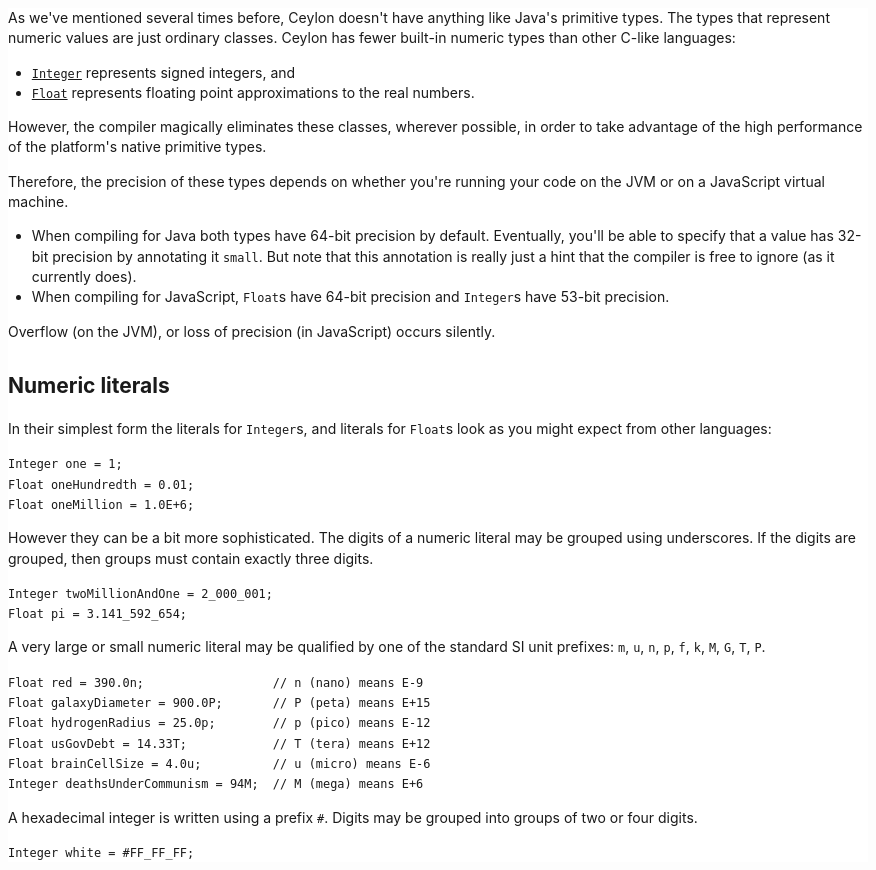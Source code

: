As we've mentioned several times before, Ceylon doesn't have anything like 
Java's primitive types. The types that represent numeric values are just 
ordinary classes. Ceylon has fewer built-in numeric types than other C-like 
languages:

* [`Integer`](#{site.urls.apidoc_1_1}/Integer.type.html) 
  represents signed integers, and
* [`Float`](#{site.urls.apidoc_1_1}/Float.type.html) 
  represents floating point approximations to the real numbers.

However, the compiler magically eliminates these classes, wherever possible,
in order to take advantage of the high performance of the platform's native
primitive types.

Therefore, the precision of these types depends on whether you're running 
your code on the JVM or on a JavaScript virtual machine. 

- When compiling for Java both types have 64-bit precision by default. 
  Eventually, you'll be able to specify that a value has 32-bit precision 
  by annotating it `small`. But note that this annotation is really just a 
  hint that the compiler is free to ignore (as it currently does).
- When compiling for JavaScript, `Float`s have 64-bit precision and
  `Integer`s have 53-bit precision.

Overflow (on the JVM), or loss of precision (in JavaScript) occurs silently.

## Numeric literals

In their simplest form the literals for `Integer`s, and 
literals for `Float`s look as you might expect from other languages:

    Integer one = 1;
    Float oneHundredth = 0.01;
    Float oneMillion = 1.0E+6;

However they can be a bit more sophisticated. The digits of a numeric literal 
may be grouped using underscores. If the digits are grouped, then groups must 
contain exactly three digits.

    Integer twoMillionAndOne = 2_000_001;
    Float pi = 3.141_592_654;

A very large or small numeric literal may be qualified by one of the standard 
SI unit prefixes: `m`, `u`, `n`, `p`, `f`, `k`, `M`, `G`, `T`, `P`.

    Float red = 390.0n;                  // n (nano) means E-9
    Float galaxyDiameter = 900.0P;       // P (peta) means E+15
    Float hydrogenRadius = 25.0p;        // p (pico) means E-12
    Float usGovDebt = 14.33T;            // T (tera) means E+12
    Float brainCellSize = 4.0u;          // u (micro) means E-6
    Integer deathsUnderCommunism = 94M;  // M (mega) means E+6

A hexadecimal integer is written using a prefix `#`. Digits may be grouped 
into groups of two or four digits.

    Integer white = #FF_FF_FF;
